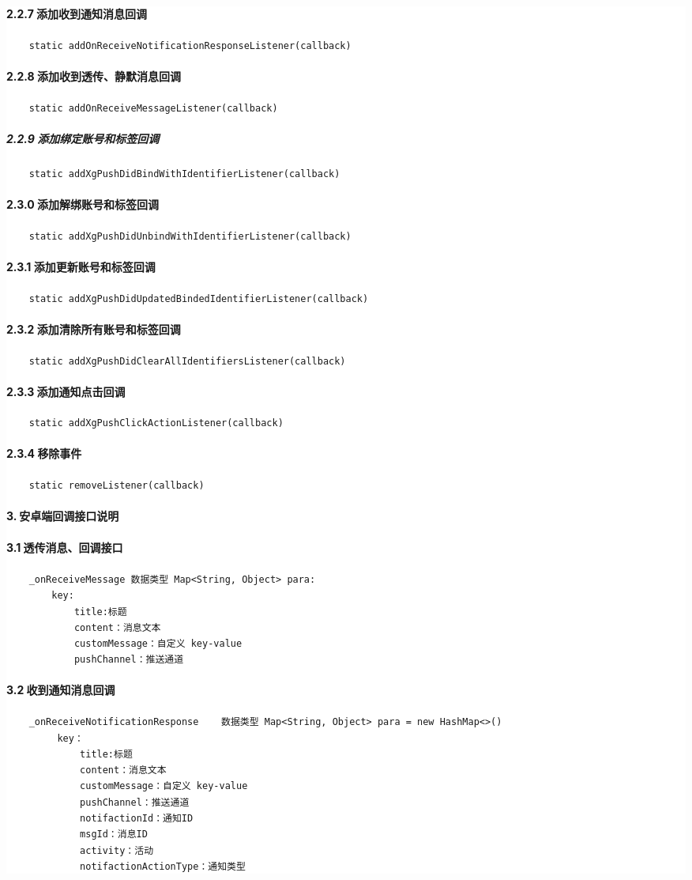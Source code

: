 #### 2.2.7 添加收到通知消息回调
```
    static addOnReceiveNotificationResponseListener(callback)
```

#### 2.2.8 添加收到透传、静默消息回调
```
    static addOnReceiveMessageListener(callback) 
```

##### 2.2.9 添加绑定账号和标签回调
```
    static addXgPushDidBindWithIdentifierListener(callback)
```

#### 2.3.0 添加解绑账号和标签回调
```
    static addXgPushDidUnbindWithIdentifierListener(callback)
```

#### 2.3.1 添加更新账号和标签回调
```
    static addXgPushDidUpdatedBindedIdentifierListener(callback)
```

#### 2.3.2 添加清除所有账号和标签回调
```
    static addXgPushDidClearAllIdentifiersListener(callback)
```

#### 2.3.3 添加通知点击回调
```
    static addXgPushClickActionListener(callback)
```

#### 2.3.4 移除事件
```
    static removeListener(callback)
```


#### 3. 安卓端回调接口说明
#### 3.1 透传消息、回调接口
```
    _onReceiveMessage 数据类型 Map<String, Object> para:
        key:
            title:标题
            content：消息文本
            customMessage：自定义 key-value
            pushChannel：推送通道
```

#### 3.2 收到通知消息回调
```
    _onReceiveNotificationResponse    数据类型 Map<String, Object> para = new HashMap<>()
         key：
             title:标题
             content：消息文本
             customMessage：自定义 key-value
             pushChannel：推送通道
             notifactionId：通知ID
             msgId：消息ID
             activity：活动
             notifactionActionType：通知类型
```
